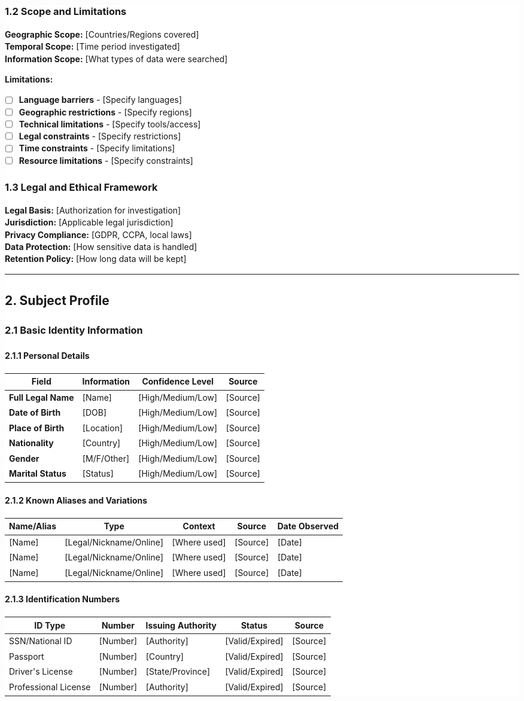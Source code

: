 ### 1.2 Scope and Limitations
**Geographic Scope:** [Countries/Regions covered]  
**Temporal Scope:** [Time period investigated]  
**Information Scope:** [What types of data were searched]

**Limitations:**
- [ ] **Language barriers** - [Specify languages]
- [ ] **Geographic restrictions** - [Specify regions]
- [ ] **Technical limitations** - [Specify tools/access]
- [ ] **Legal constraints** - [Specify restrictions]
- [ ] **Time constraints** - [Specify limitations]
- [ ] **Resource limitations** - [Specify constraints]

### 1.3 Legal and Ethical Framework
**Legal Basis:** [Authorization for investigation]  
**Jurisdiction:** [Applicable legal jurisdiction]  
**Privacy Compliance:** [GDPR, CCPA, local laws]  
**Data Protection:** [How sensitive data is handled]  
**Retention Policy:** [How long data will be kept]

---

## 2. Subject Profile

### 2.1 Basic Identity Information

#### 2.1.1 Personal Details
| Field | Information | Confidence Level | Source |
|-------|-------------|------------------|--------|
| **Full Legal Name** | [Name] | [High/Medium/Low] | [Source] |
| **Date of Birth** | [DOB] | [High/Medium/Low] | [Source] |
| **Place of Birth** | [Location] | [High/Medium/Low] | [Source] |
| **Nationality** | [Country] | [High/Medium/Low] | [Source] |
| **Gender** | [M/F/Other] | [High/Medium/Low] | [Source] |
| **Marital Status** | [Status] | [High/Medium/Low] | [Source] |

#### 2.1.2 Known Aliases and Variations
| Name/Alias | Type | Context | Source | Date Observed |
|------------|------|---------|--------|---------------|
| [Name] | [Legal/Nickname/Online] | [Where used] | [Source] | [Date] |
| [Name] | [Legal/Nickname/Online] | [Where used] | [Source] | [Date] |
| [Name] | [Legal/Nickname/Online] | [Where used] | [Source] | [Date] |

#### 2.1.3 Identification Numbers
| ID Type | Number | Issuing Authority | Status | Source |
|---------|--------|-------------------|--------|--------|
| SSN/National ID | [Number] | [Authority] | [Valid/Expired] | [Source] |
| Passport | [Number] | [Country] | [Valid/Expired] | [Source] |
| Driver's License | [Number] | [State/Province] | [Valid/Expired] | [Source] |
| Professional License | [Number] | [Authority] | [Valid/Expired] | [Source] |
